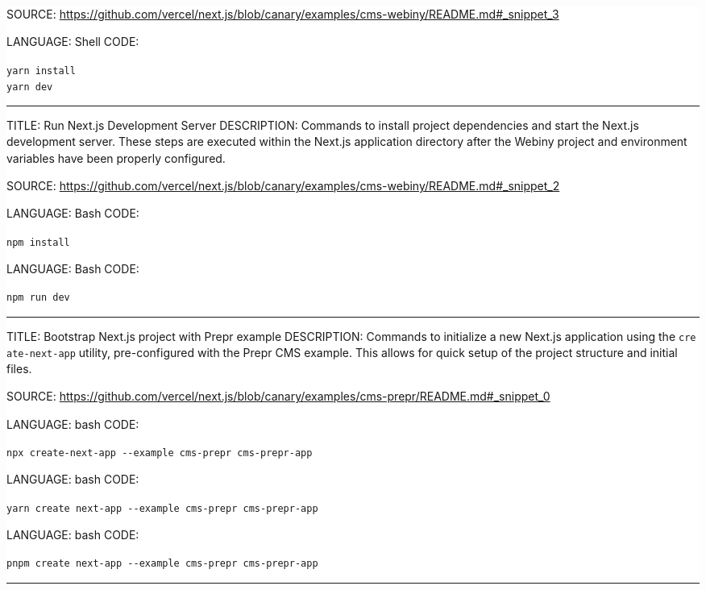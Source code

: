 SOURCE: https://github.com/vercel/next.js/blob/canary/examples/cms-webiny/README.md#_snippet_3

LANGUAGE: Shell
CODE:
```
yarn install
yarn dev
```

----------------------------------------

TITLE: Run Next.js Development Server
DESCRIPTION: Commands to install project dependencies and start the Next.js development server. These steps are executed within the Next.js application directory after the Webiny project and environment variables have been properly configured.

SOURCE: https://github.com/vercel/next.js/blob/canary/examples/cms-webiny/README.md#_snippet_2

LANGUAGE: Bash
CODE:
```
npm install
```

LANGUAGE: Bash
CODE:
```
npm run dev
```

----------------------------------------

TITLE: Bootstrap Next.js project with Prepr example
DESCRIPTION: Commands to initialize a new Next.js application using the `create-next-app` utility, pre-configured with the Prepr CMS example. This allows for quick setup of the project structure and initial files.

SOURCE: https://github.com/vercel/next.js/blob/canary/examples/cms-prepr/README.md#_snippet_0

LANGUAGE: bash
CODE:
```
npx create-next-app --example cms-prepr cms-prepr-app
```

LANGUAGE: bash
CODE:
```
yarn create next-app --example cms-prepr cms-prepr-app
```

LANGUAGE: bash
CODE:
```
pnpm create next-app --example cms-prepr cms-prepr-app
```

----------------------------------------
